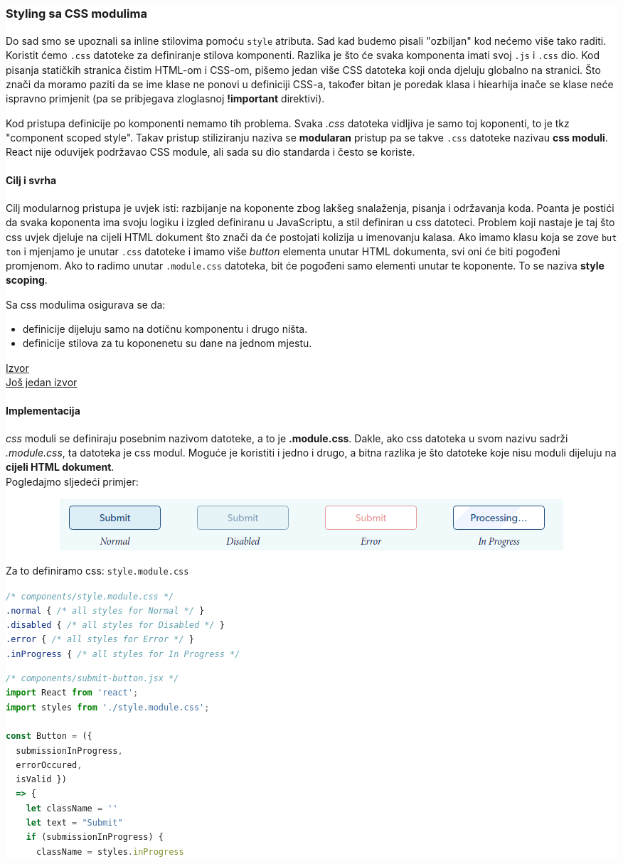 ### Styling sa CSS modulima
Do sad smo se upoznali sa inline stilovima pomoću `style` atributa.
Sad kad budemo pisali "ozbiljan" kod nećemo više tako raditi. Koristit ćemo `.css` datoteke za definiranje stilova komponenti. Razlika je što će svaka komponenta imati svoj `.js` i `.css` dio. Kod pisanja statičkih stranica čistim HTML-om i CSS-om, pišemo jedan više CSS datoteka koji onda djeluju globalno na stranici. Što znači da moramo paziti da se ime klase ne ponovi u definiciji CSS-a, također bitan je poredak klasa i hiearhija inače se klase neće ispravno primjenit (pa se pribjegava zloglasnoj **!important** direktivi). 

Kod pristupa definicije po komponenti nemamo tih problema. Svaka *.css* datoteka vidljiva je samo toj koponenti, to je tkz "component scoped style". Takav pristup stiliziranju naziva se **modularan** pristup pa se takve `.css` datoteke nazivau **css moduli**. React nije oduvijek podržavao CSS module, ali sada su dio standarda i često se koriste.
#### Cilj i svrha
Cilj modularnog pristupa je uvjek isti: razbijanje na koponente zbog lakšeg snalaženja, pisanja i održavanja koda. Poanta je postići da svaka koponenta ima svoju logiku i izgled definiranu u JavaScriptu, a stil definiran u css datoteci. Problem koji nastaje je taj što css uvjek djeluje na cijeli HTML dokument što znači da će postojati kolizija u imenovanju kalasa. Ako imamo klasu koja se zove `button` i mjenjamo je unutar `.css` datoteke i imamo više *button* elementa unutar HTML dokumenta, svi oni će biti pogođeni promjenom. Ako to radimo unutar `.module.css` datoteka, bit će pogođeni samo elementi unutar te koponente. To se naziva **style scoping**.

Sa css modulima osigurava se da:
- definicije dijeluju samo na dotičnu komponentu i drugo ništa. 
- definicije stilova za tu koponenetu su dane na jednom mjestu.

[Izvor](https://css-tricks.com/css-modules-part-1-need/) <br/>
[Još jedan izvor](https://glenmaddern.com/articles/css-modules)
#### Implementacija
*css* moduli se definiraju posebnim nazivom datoteke, a to je **.module.css**. Dakle, ako css datoteka u svom nazivu sadrži *.module.css*, ta datoteka je css modul.
Moguće je koristiti i jedno i drugo, a bitna razlika je što datoteke koje nisu moduli dijeluju na **cijeli HTML dokument**.<br/>
Pogledajmo sljedeći primjer:
 <p align="center">
  <img src="./readmeRess/buttonsCss.png" />
</p>

Za to definiramo css: `style.module.css`
```css
/* components/style.module.css */
.normal { /* all styles for Normal */ }
.disabled { /* all styles for Disabled */ }
.error { /* all styles for Error */ }
.inProgress { /* all styles for In Progress */
```
```jsx
/* components/submit-button.jsx */
import React from 'react';
import styles from './style.module.css';

const Button = ({ 
  submissionInProgress, 
  errorOccured, 
  isValid })
  => {
    let className = '' 
    let text = "Submit"
    if (submissionInProgress) {
      className = styles.inProgress
```